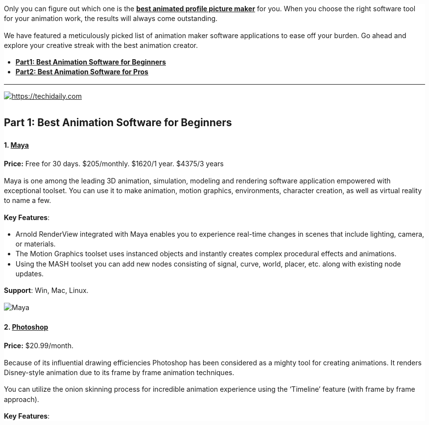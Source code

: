 Only you can figure out which one is the **[best animated profile picture maker](https://tools.techidaily.com/wondershare/filmora/download/)** for you. When you choose the right software tool for your animation work, the results will always come outstanding.

We have featured a meticulously picked list of animation maker software applications to ease off your burden. Go ahead and explore your creative streak with the best animation creator.

* [**Part1: Best Animation Software for Beginners**](#part1)
* [**Part2: Best Animation Software for Pros**](#part2)

---


<a href="https://appsumo.8odi.net/c/5597632/2123734/7443" target="_top" id="2123734">
  <img src="//a.impactradius-go.com/display-ad/7443-2123734" border="0" alt="https://techidaily.com" width="728" height="90"/>
</a>
<img height="0" width="0" src="https://appsumo.8odi.net/i/5597632/2123734/7443" style="position:absolute;visibility:hidden;" border="0" />

## Part 1: Best Animation Software for Beginners

#### 1. [Maya](https://www.autodesk.com/products/maya/overview)

**Price:** Free for 30 days. $205/monthly. $1620/1 year. $4375/3 years

Maya is one among the leading 3D animation, simulation, modeling and rendering software application empowered with exceptional toolset. You can use it to make animation, motion graphics, environments, character creation, as well as virtual reality to name a few.

**Key Features**:

* Arnold RenderView integrated with Maya enables you to experience real-time changes in scenes that include lighting, camera, or materials.
* The Motion Graphics toolset uses instanced objects and instantly creates complex procedural effects and animations.
* Using the MASH toolset you can add new nodes consisting of signal, curve, world, placer, etc. along with existing node updates.

**Support**: Win, Mac, Linux.

![Maya](https://images.wondershare.com/filmora/article-images/maya.JPG)

#### 2. [Photoshop](https://www.adobe.com/products/photoshop.html)

**Price:** $20.99/month.

Because of its influential drawing efficiencies Photoshop has been considered as a mighty tool for creating animations. It renders Disney-style animation due to its frame by frame animation techniques.

You can utilize the onion skinning process for incredible animation experience using the ‘Timeline’ feature (with frame by frame approach).

**Key Features**:
